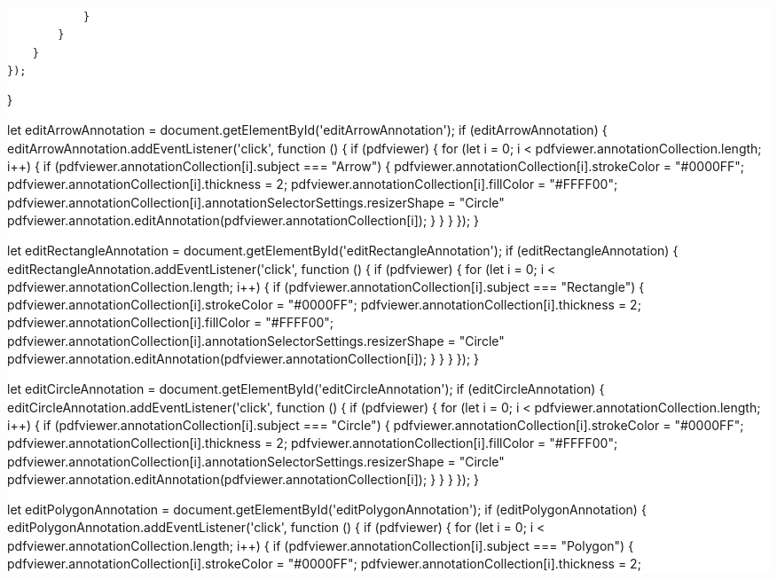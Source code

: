                 }
            }
        }
    });
}

let editArrowAnnotation = document.getElementById('editArrowAnnotation');
if (editArrowAnnotation) {
    editArrowAnnotation.addEventListener('click', function () {
        if (pdfviewer) {
            for (let i = 0; i < pdfviewer.annotationCollection.length; i++) {
                if (pdfviewer.annotationCollection[i].subject === "Arrow") {
                    pdfviewer.annotationCollection[i].strokeColor = "#0000FF";
                    pdfviewer.annotationCollection[i].thickness = 2;
                    pdfviewer.annotationCollection[i].fillColor = "#FFFF00";
                    pdfviewer.annotationCollection[i].annotationSelectorSettings.resizerShape = "Circle"
                    pdfviewer.annotation.editAnnotation(pdfviewer.annotationCollection[i]);
                }
            }
        }
    });
}

let editRectangleAnnotation = document.getElementById('editRectangleAnnotation');
if (editRectangleAnnotation) {
    editRectangleAnnotation.addEventListener('click', function () {
        if (pdfviewer) {
            for (let i = 0; i < pdfviewer.annotationCollection.length; i++) {
                if (pdfviewer.annotationCollection[i].subject === "Rectangle") {
                    pdfviewer.annotationCollection[i].strokeColor = "#0000FF";
                    pdfviewer.annotationCollection[i].thickness = 2;
                    pdfviewer.annotationCollection[i].fillColor = "#FFFF00";
                    pdfviewer.annotationCollection[i].annotationSelectorSettings.resizerShape = "Circle"
                    pdfviewer.annotation.editAnnotation(pdfviewer.annotationCollection[i]);
                }
            }
        }
    });
}

let editCircleAnnotation = document.getElementById('editCircleAnnotation');
if (editCircleAnnotation) {
    editCircleAnnotation.addEventListener('click', function () {
        if (pdfviewer) {
            for (let i = 0; i < pdfviewer.annotationCollection.length; i++) {
                if (pdfviewer.annotationCollection[i].subject === "Circle") {
                    pdfviewer.annotationCollection[i].strokeColor = "#0000FF";
                    pdfviewer.annotationCollection[i].thickness = 2;
                    pdfviewer.annotationCollection[i].fillColor = "#FFFF00";
                    pdfviewer.annotationCollection[i].annotationSelectorSettings.resizerShape = "Circle"
                    pdfviewer.annotation.editAnnotation(pdfviewer.annotationCollection[i]);
                }
            }
        }
    });
}

let editPolygonAnnotation = document.getElementById('editPolygonAnnotation');
if (editPolygonAnnotation) {
    editPolygonAnnotation.addEventListener('click', function () {
        if (pdfviewer) {
            for (let i = 0; i < pdfviewer.annotationCollection.length; i++) {
                if (pdfviewer.annotationCollection[i].subject === "Polygon") {
                    pdfviewer.annotationCollection[i].strokeColor = "#0000FF";
                    pdfviewer.annotationCollection[i].thickness = 2;